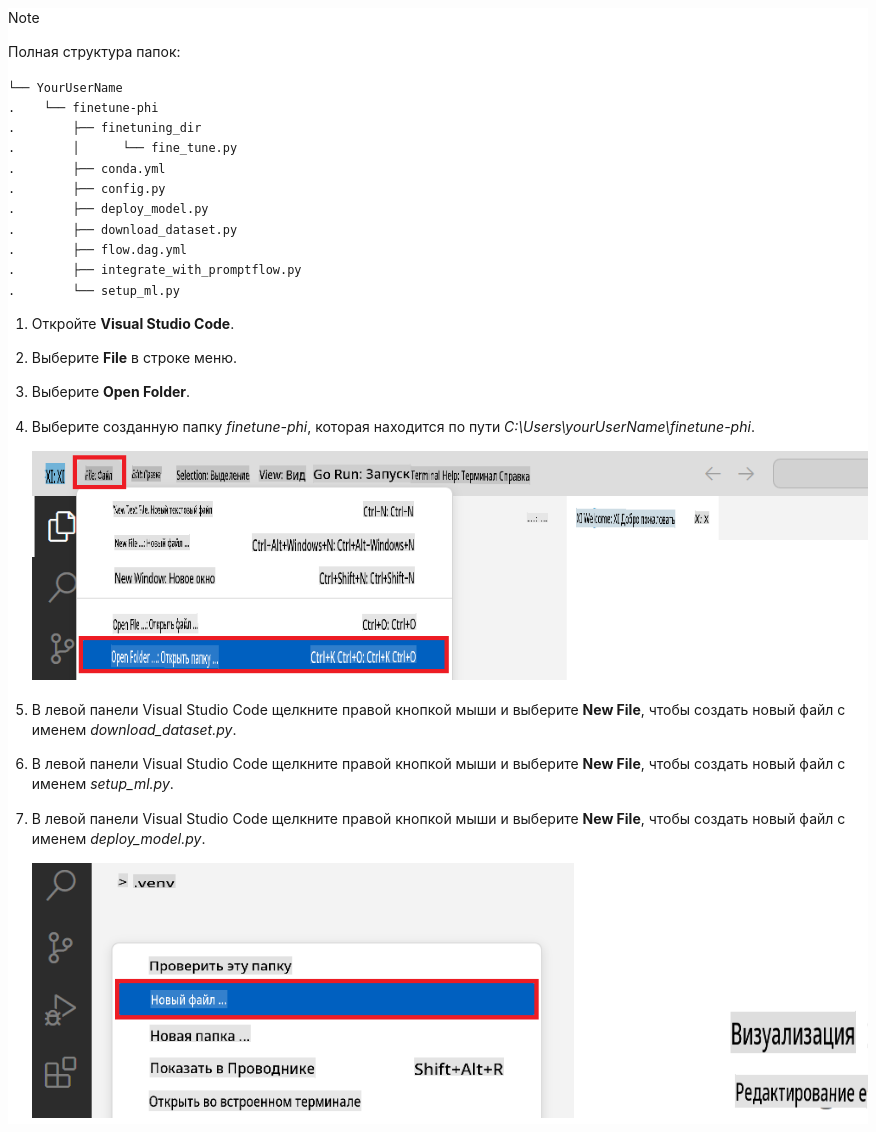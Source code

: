 > [!NOTE]
>
> Полная структура папок:
>
> ```text
> └── YourUserName
> .    └── finetune-phi
> .        ├── finetuning_dir
> .        │      └── fine_tune.py
> .        ├── conda.yml
> .        ├── config.py
> .        ├── deploy_model.py
> .        ├── download_dataset.py
> .        ├── flow.dag.yml
> .        ├── integrate_with_promptflow.py
> .        └── setup_ml.py
> ```

1. Откройте **Visual Studio Code**.

1. Выберите **File** в строке меню.

1. Выберите **Open Folder**.

1. Выберите созданную папку *finetune-phi*, которая находится по пути *C:\Users\yourUserName\finetune-phi*.

    ![Открыть папку проекта.](../../../../../../translated_images/01-12-open-project-folder.1f7f0f79e5d4d62e546e906e1ce5a480cd98d06062ce292b7b99c6cfcd434fdf.ru.png)

1. В левой панели Visual Studio Code щелкните правой кнопкой мыши и выберите **New File**, чтобы создать новый файл с именем *download_dataset.py*.

1. В левой панели Visual Studio Code щелкните правой кнопкой мыши и выберите **New File**, чтобы создать новый файл с именем *setup_ml.py*.

1. В левой панели Visual Studio Code щелкните правой кнопкой мыши и выберите **New File**, чтобы создать новый файл с именем *deploy_model.py*.

    ![Создать новый файл.](../../../../../../translated_images/01-13-create-new-file.40698c2e0415929e7b6dc2b30925677e413f965bac4134d3aefa0b44d443deaf.ru.png)
